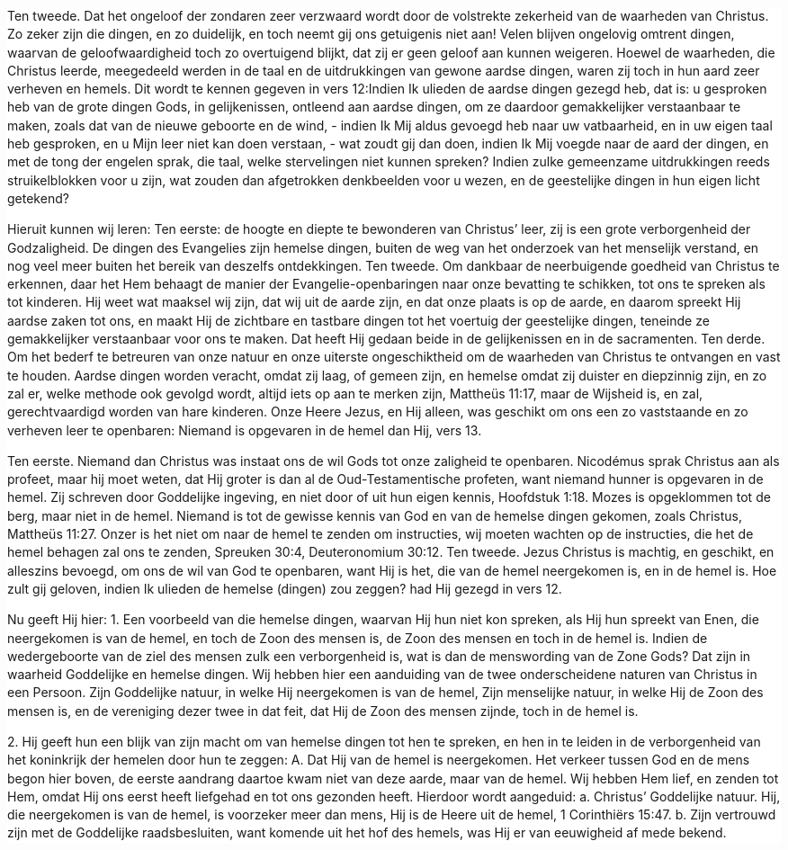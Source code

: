 Ten tweede. Dat het ongeloof der zondaren zeer verzwaard wordt door de volstrekte zekerheid van de waarheden van Christus. Zo zeker zijn die dingen, en zo duidelijk, en toch neemt gij ons getuigenis niet aan! Velen blijven ongelovig omtrent dingen, waarvan de geloofwaardigheid toch zo overtuigend blijkt, dat zij er geen geloof aan kunnen weigeren. Hoewel de waarheden, die Christus leerde, meegedeeld werden in de taal en de uitdrukkingen van gewone aardse dingen, waren zij toch in hun aard zeer verheven en hemels. Dit wordt te kennen gegeven in vers 12:Indien Ik ulieden de aardse dingen gezegd heb, dat is: u gesproken heb van de grote dingen Gods, in gelijkenissen, ontleend aan aardse dingen, om ze daardoor gemakkelijker verstaanbaar te maken, zoals dat van de nieuwe geboorte en de wind, - indien Ik Mij aldus gevoegd heb naar uw vatbaarheid, en in uw eigen taal heb gesproken, en u Mijn leer niet kan doen verstaan, - wat zoudt gij dan doen, indien Ik Mij voegde naar de aard der dingen, en met de tong der engelen sprak, die taal, welke stervelingen niet kunnen spreken? Indien zulke gemeenzame uitdrukkingen reeds struikelblokken voor u zijn, wat zouden dan afgetrokken denkbeelden voor u wezen, en de geestelijke dingen in hun eigen licht getekend? 

Hieruit kunnen wij leren: 
Ten eerste: de hoogte en diepte te bewonderen van Christus’ leer, zij is een grote verborgenheid der Godzaligheid. De dingen des Evangelies zijn hemelse dingen, buiten de weg van het onderzoek van het menselijk verstand, en nog veel meer buiten het bereik van deszelfs ontdekkingen. 
Ten tweede. Om dankbaar de neerbuigende goedheid van Christus te erkennen, daar het Hem behaagt de manier der Evangelie-openbaringen naar onze bevatting te schikken, tot ons te spreken als tot kinderen. Hij weet wat maaksel wij zijn, dat wij uit de aarde zijn, en dat onze plaats is op de aarde, en daarom spreekt Hij aardse zaken tot ons, en maakt Hij de zichtbare en tastbare dingen tot het voertuig der geestelijke dingen, teneinde ze gemakkelijker verstaanbaar voor ons te maken. Dat heeft Hij gedaan beide in de gelijkenissen en in de sacramenten. 
Ten derde. Om het bederf te betreuren van onze natuur en onze uiterste ongeschiktheid om de waarheden van Christus te ontvangen en vast te houden. Aardse dingen worden veracht, omdat zij laag, of gemeen zijn, en hemelse omdat zij duister en diepzinnig zijn, en zo zal er, welke methode ook gevolgd wordt, altijd iets op aan te merken zijn, Mattheüs 11:17, maar de Wijsheid is, en zal, gerechtvaardigd worden van hare kinderen. 
Onze Heere Jezus, en Hij alleen, was geschikt om ons een zo vaststaande en zo verheven leer te openbaren: Niemand is opgevaren in de hemel dan Hij, vers 13. 

Ten eerste. Niemand dan Christus was instaat ons de wil Gods tot onze zaligheid te openbaren. Nicodémus sprak Christus aan als profeet, maar hij moet weten, dat Hij groter is dan al de Oud-Testamentische profeten, want niemand hunner is opgevaren in de hemel. Zij schreven door Goddelijke ingeving, en niet door of uit hun eigen kennis, Hoofdstuk 1:18. Mozes is opgeklommen tot de berg, maar niet in de hemel. Niemand is tot de gewisse kennis van God en van de hemelse dingen gekomen, zoals Christus, Mattheüs 11:27. Onzer is het niet om naar de hemel te zenden om instructies, wij moeten wachten op de instructies, die het de hemel behagen zal ons te zenden, Spreuken 30:4, Deuteronomium 30:12. 
Ten tweede. Jezus Christus is machtig, en geschikt, en alleszins bevoegd, om ons de wil van God te openbaren, want Hij is het, die van de hemel neergekomen is, en in de hemel is. Hoe zult gij geloven, indien Ik ulieden de hemelse (dingen) zou zeggen? had Hij gezegd in vers 12. 

Nu geeft Hij hier:
1\. Een voorbeeld van die hemelse dingen, waarvan Hij hun niet kon spreken, als Hij hun spreekt van Enen, die neergekomen is van de hemel, en toch de Zoon des mensen is, de Zoon des mensen en toch in de hemel is. Indien de wedergeboorte van de ziel des mensen zulk een verborgenheid is, wat is dan de menswording van de Zone Gods? Dat zijn in waarheid Goddelijke en hemelse dingen. Wij hebben hier een aanduiding van de twee onderscheidene naturen van Christus in een Persoon. Zijn Goddelijke natuur, in welke Hij neergekomen is van de hemel, Zijn menselijke natuur, in welke Hij de Zoon des mensen is, en de vereniging dezer twee in dat feit, dat Hij de Zoon des mensen zijnde, toch in de hemel is. 

2\. Hij geeft hun een blijk van zijn macht om van hemelse dingen tot hen te spreken, en hen in te leiden in de verborgenheid van het koninkrijk der hemelen door hun te zeggen:
A. Dat Hij van de hemel is neergekomen. Het verkeer tussen God en de mens begon hier boven, de eerste aandrang daartoe kwam niet van deze aarde, maar van de hemel. Wij hebben Hem lief, en zenden tot Hem, omdat Hij ons eerst heeft liefgehad en tot ons gezonden heeft. Hierdoor wordt aangeduid:
a. Christus’ Goddelijke natuur. Hij, die neergekomen is van de hemel, is voorzeker meer dan mens, Hij is de Heere uit de hemel, 1 Corinthiërs 15:47. 
b. Zijn vertrouwd zijn met de Goddelijke raadsbesluiten, want komende uit het hof des hemels, was Hij er van eeuwigheid af mede bekend. 